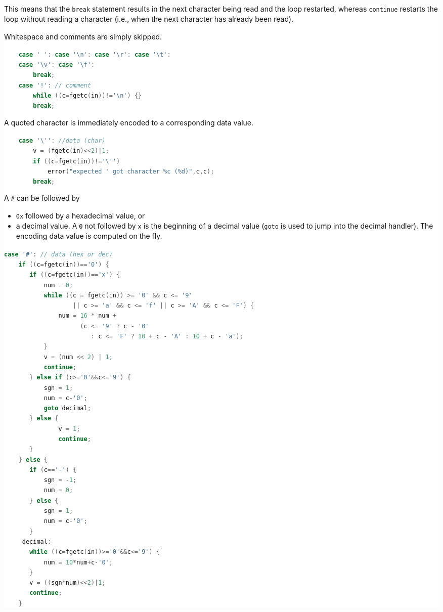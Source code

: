 This means that the `break` statement results in the next character being read and the loop restarted, whereas `continue` restarts the loop without reading a character (i.e., when the next character has already been read).

Whitespace and comments are simply skipped. 

```C
    case ' ': case '\n': case '\r': case '\t': 
    case '\v': case '\f':  
    	break;  
    case '!': // comment  
    	while ((c=fgetc(in))!='\n') {}  
    	break;  
```

A quoted character is immediately encoded to a corresponding data value.

```C
    case '\'': //data (char)  
    	v = (fgetc(in)<<2)|1;  
    	if ((c=fgetc(in))!='\'') 
    		error("expected ' got character %c (%d)",c,c);  
    	break;  
```
A `#` can be followed by 

* `0x` followed by a hexadecimal value, or 
* a decimal value. A `0` not followed by `x` is the beginning of a decimal value (`goto` is used to jump into the decimal handler). 
The encoding data value is computed on the fly.

```C
case '#': // data (hex or dec)  
    if ((c=fgetc(in))=='0') {  
       if ((c=fgetc(in))=='x') {  
    	   num = 0;  
    	   while ((c = fgetc(in)) >= '0' && c <= '9' 
    	           || c >= 'a' && c <= 'f' || c >= 'A' && c <= 'F') {  
    		   num = 16 * num + 
    		         (c <= '9' ? c - '0' 
    		            : c <= 'F' ? 10 + c - 'A' : 10 + c - 'a');  
    	   }  
    	   v = (num << 2) | 1;  
    	   continue;  
       } else if (c>='0'&&c<='9') {  
    	   sgn = 1;  
    	   num = c-'0';  
    	   goto decimal;  
       } else {  
    		   v = 1;  
    		   continue;  
       }  
    } else {  
       if (c=='-') {  
    	   sgn = -1;  
    	   num = 0;  
       } else {  
    	   sgn = 1;  
    	   num = c-'0';  
       }  
     decimal:  
       while ((c=fgetc(in))>='0'&&c<='9') {  
    	   num = 10*num+c-'0';  
       }  
       v = ((sgn*num)<<2)|1;  
       continue;  
    }
```